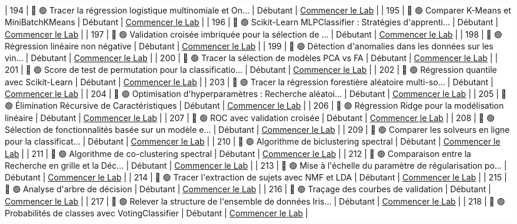 |     194 | 📖 🟢 Tracer la régression logistique multinomiale et On... | Débutant     | <a target='_blank' href='https://labex.io/fr/tutorials/ml-plot-multinomial-and-one-vs-rest-logistic-regression-49203'>Commencer le Lab</a>             |
|     195 | 📖 🟢 Comparer K-Means et MiniBatchKMeans                   | Débutant     | <a target='_blank' href='https://labex.io/fr/tutorials/ml-comparing-k-means-and-minibatchkmeans-49212'>Commencer le Lab</a>                            |
|     196 | 📖 🟢 Scikit-Learn MLPClassifier : Stratégies d'apprenti... | Débutant     | <a target='_blank' href='https://labex.io/fr/tutorials/ml-scikit-learn-mlpclassifier-stochastic-learning-strategies-49215'>Commencer le Lab</a>        |
|     197 | 📖 🟢 Validation croisée imbriquée pour la sélection de ... | Débutant     | <a target='_blank' href='https://labex.io/fr/tutorials/ml-nested-cross-validation-for-model-selection-49227'>Commencer le Lab</a>                      |
|     198 | 📖 🟢 Régression linéaire non négative                      | Débutant     | <a target='_blank' href='https://labex.io/fr/tutorials/ml-non-negative-least-squares-regression-49228'>Commencer le Lab</a>                            |
|     199 | 📖 🟢 Détection d'anomalies dans les données sur les vin... | Débutant     | <a target='_blank' href='https://labex.io/fr/tutorials/ml-detecting-outliers-in-wine-data-49237'>Commencer le Lab</a>                                  |
|     200 | 📖 🟢 Tracer la sélection de modèles PCA vs FA              | Débutant     | <a target='_blank' href='https://labex.io/fr/tutorials/ml-plot-pca-vs-fa-model-selection-49241'>Commencer le Lab</a>                                   |
|     201 | 📖 🟢 Score de test de permutation pour la classificatio... | Débutant     | <a target='_blank' href='https://labex.io/fr/tutorials/ml-permutation-test-score-for-classification-49246'>Commencer le Lab</a>                        |
|     202 | 📖 🟢 Régression quantile avec Scikit-Learn                 | Débutant     | <a target='_blank' href='https://labex.io/fr/tutorials/ml-quantile-regression-with-scikit-learn-49251'>Commencer le Lab</a>                            |
|     203 | 📖 🟢 Tracer la régression forestière aléatoire multi-so... | Débutant     | <a target='_blank' href='https://labex.io/fr/tutorials/ml-plot-random-forest-regression-multioutput-49254'>Commencer le Lab</a>                        |
|     204 | 📖 🟢 Optimisation d'hyperparamètres : Recherche aléatoi... | Débutant     | <a target='_blank' href='https://labex.io/fr/tutorials/ml-hyperparameter-optimization-randomized-search-vs-grid-search-49256'>Commencer le Lab</a>     |
|     205 | 📖 🟢 Élimination Récursive de Caractéristiques             | Débutant     | <a target='_blank' href='https://labex.io/fr/tutorials/ml-recursive-feature-elimination-49267'>Commencer le Lab</a>                                    |
|     206 | 📖 🟢 Régression Ridge pour la modélisation linéaire        | Débutant     | <a target='_blank' href='https://labex.io/fr/tutorials/ml-ridge-regression-for-linear-modeling-49269'>Commencer le Lab</a>                             |
|     207 | 📖 🟢 ROC avec validation croisée                           | Débutant     | <a target='_blank' href='https://labex.io/fr/tutorials/ml-roc-with-cross-validation-49273'>Commencer le Lab</a>                                        |
|     208 | 📖 🟢 Sélection de fonctionnalités basée sur un modèle e... | Débutant     | <a target='_blank' href='https://labex.io/fr/tutorials/ml-model-based-and-sequential-feature-selection-49279'>Commencer le Lab</a>                     |
|     209 | 📖 🟢 Comparer les solveurs en ligne pour la classificat... | Débutant     | <a target='_blank' href='https://labex.io/fr/tutorials/ml-comparing-online-solvers-for-handwritten-digit-classification-49286'>Commencer le Lab</a>    |
|     210 | 📖 🟢 Algorithme de biclustering spectral                   | Débutant     | <a target='_blank' href='https://labex.io/fr/tutorials/ml-spectral-biclustering-algorithm-49300'>Commencer le Lab</a>                                  |
|     211 | 📖 🟢 Algorithme de co-clustering spectral                  | Débutant     | <a target='_blank' href='https://labex.io/fr/tutorials/ml-spectral-co-clustering-algorithm-49301'>Commencer le Lab</a>                                 |
|     212 | 📖 🟢 Comparaison entre la Recherche en grille et la Déc... | Débutant     | <a target='_blank' href='https://labex.io/fr/tutorials/ml-comparison-between-grid-search-and-successive-halving-49304'>Commencer le Lab</a>            |
|     213 | 📖 🟢 Mise à l'échelle du paramètre de régularisation po... | Débutant     | <a target='_blank' href='https://labex.io/fr/tutorials/ml-scaling-regularization-parameter-for-svms-49311'>Commencer le Lab</a>                        |
|     214 | 📖 🟢 Tracer l'extraction de sujets avec NMF et LDA         | Débutant     | <a target='_blank' href='https://labex.io/fr/tutorials/ml-plot-topics-extraction-with-nmf-lda-49319'>Commencer le Lab</a>                              |
|     215 | 📖 🟢 Analyse d'arbre de décision                           | Débutant     | <a target='_blank' href='https://labex.io/fr/tutorials/ml-decision-tree-analysis-49325'>Commencer le Lab</a>                                           |
|     216 | 📖 🟢 Traçage des courbes de validation                     | Débutant     | <a target='_blank' href='https://labex.io/fr/tutorials/ml-plotting-validation-curves-49326'>Commencer le Lab</a>                                       |
|     217 | 📖 🟢 Relever la structure de l'ensemble de données Iris... | Débutant     | <a target='_blank' href='https://labex.io/fr/tutorials/ml-revealing-iris-dataset-structure-via-factor-analysis-49327'>Commencer le Lab</a>             |
|     218 | 📖 🟢 Probabilités de classes avec VotingClassifier         | Débutant     | <a target='_blank' href='https://labex.io/fr/tutorials/ml-class-probabilities-with-votingclassifier-49329'>Commencer le Lab</a>                        |